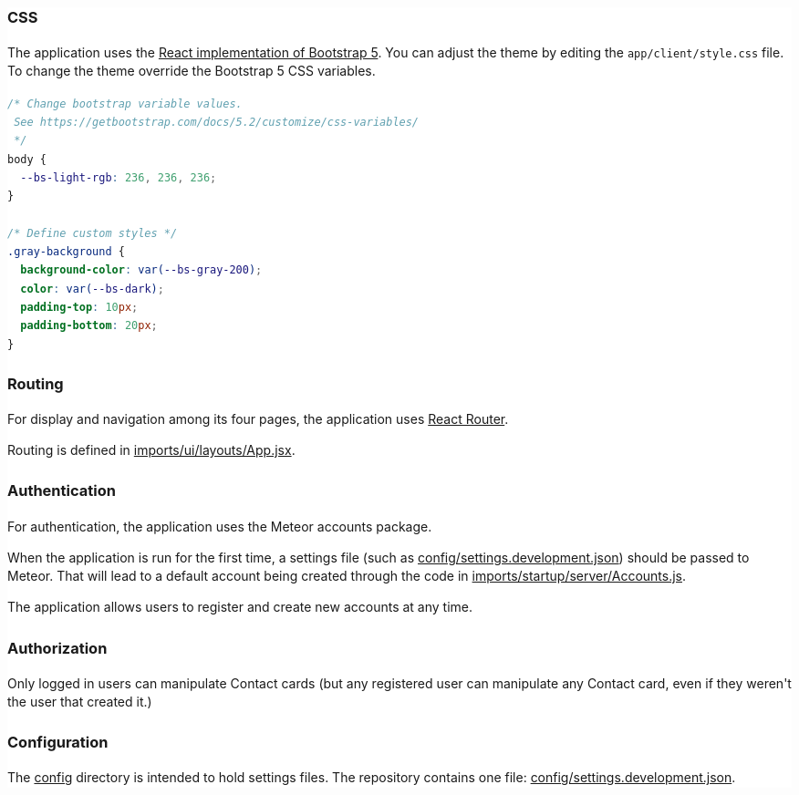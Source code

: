### CSS

The application uses the [React implementation of Bootstrap 5](https://react-bootstrap.github.io/). You can adjust the theme by editing the `app/client/style.css` file. To change the theme override the Bootstrap 5 CSS variables.

```css
/* Change bootstrap variable values.
 See https://getbootstrap.com/docs/5.2/customize/css-variables/
 */
body {
  --bs-light-rgb: 236, 236, 236;
}

/* Define custom styles */
.gray-background {
  background-color: var(--bs-gray-200);
  color: var(--bs-dark);
  padding-top: 10px;
  padding-bottom: 20px;
}
```

### Routing

For display and navigation among its four pages, the application uses [React Router](https://reacttraining.com/react-router/).

Routing is defined in [imports/ui/layouts/App.jsx](https://github.com/johnserraon/digits/blob/cleanup/app/imports/ui/layouts/App.jsx).


### Authentication

For authentication, the application uses the Meteor accounts package.

When the application is run for the first time, a settings file (such as [config/settings.development.json](https://github.com/johnserraon/digits/blob/cleanup/config/settings.development.json)) should be 
passed to Meteor. That will lead to a default account being created through the code in [imports/startup/server/Accounts.js](https://github.com/johnserraon/digits/blob/cleanup/app/imports/startup/server/Accounts.js).

The application allows users to register and create new accounts at any time.

### Authorization

Only logged in users can manipulate Contact cards (but any registered user can manipulate any Contact card, even if they weren't the user that created it.)

### Configuration

The [config](https://github.com/johnserraon/digits/tree/cleanup/config) directory is intended to hold settings files.  The repository contains one file: [config/settings.development.json](https://github.com/johnserraon/digits/blob/cleanup/config/settings.development.json).
